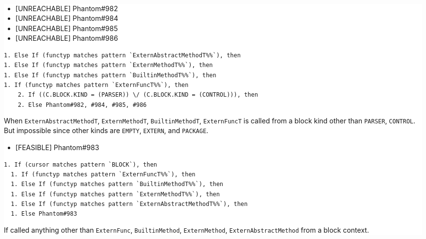 * [UNREACHABLE] Phantom#982
* [UNREACHABLE] Phantom#984
* [UNREACHABLE] Phantom#985
* [UNREACHABLE] Phantom#986

```
1. Else If (functyp matches pattern `ExternAbstractMethodT%%`), then
1. Else If (functyp matches pattern `ExternMethodT%%`), then
1. Else If (functyp matches pattern `BuiltinMethodT%%`), then
1. If (functyp matches pattern `ExternFuncT%%`), then
    2. If ((C.BLOCK.KIND = (PARSER)) \/ (C.BLOCK.KIND = (CONTROL))), then
    2. Else Phantom#982, #984, #985, #986
```

When `ExternAbstractMethodT`, `ExternMethodT`, `BuiltinMethodT`, `ExternFuncT` is called from a block kind other than `PARSER`, `CONTROL`.
But impossible since other kinds are `EMPTY`, `EXTERN`, and `PACKAGE`.

* [FEASIBLE] Phantom#983

```
1. If (cursor matches pattern `BLOCK`), then
  1. If (functyp matches pattern `ExternFuncT%%`), then
  1. Else If (functyp matches pattern `BuiltinMethodT%%`), then
  1. Else If (functyp matches pattern `ExternMethodT%%`), then
  1. Else If (functyp matches pattern `ExternAbstractMethodT%%`), then
  1. Else Phantom#983
```

If called anything other than `ExternFunc`, `BuiltinMethod`, `ExternMethod`, `ExternAbstractMethod` from a block context.

